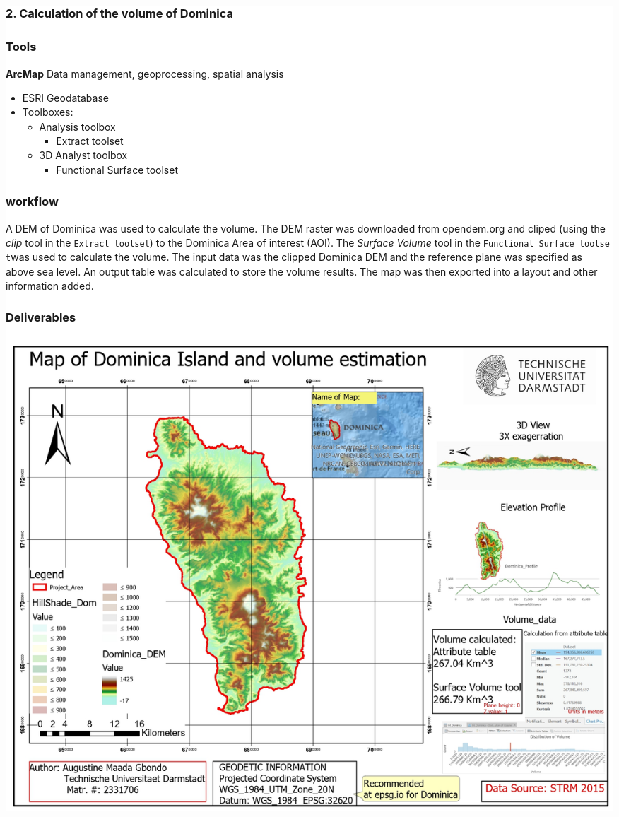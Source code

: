 

### **2. Calculation of the volume of Dominica**

### Tools

**ArcMap** Data management, geoprocessing, spatial analysis
  - ESRI Geodatabase
  - Toolboxes: 
    - Analysis toolbox
      - Extract toolset
    - 3D Analyst toolbox
      - Functional Surface toolset

### workflow

A DEM of Dominica was used to calculate the volume. The DEM raster was downloaded from opendem.org and cliped (using the *clip* tool in the `Extract toolset`) to the Dominica Area of interest (AOI). The *Surface Volume* tool in the `Functional Surface toolset`was used to calculate the volume. The input data was the clipped Dominica DEM and the reference plane was specified as above sea level. An output table was calculated to store the volume results. The map was then exported into a layout and other information added.

### Deliverables


![](../images/dom_vol.jpg)
